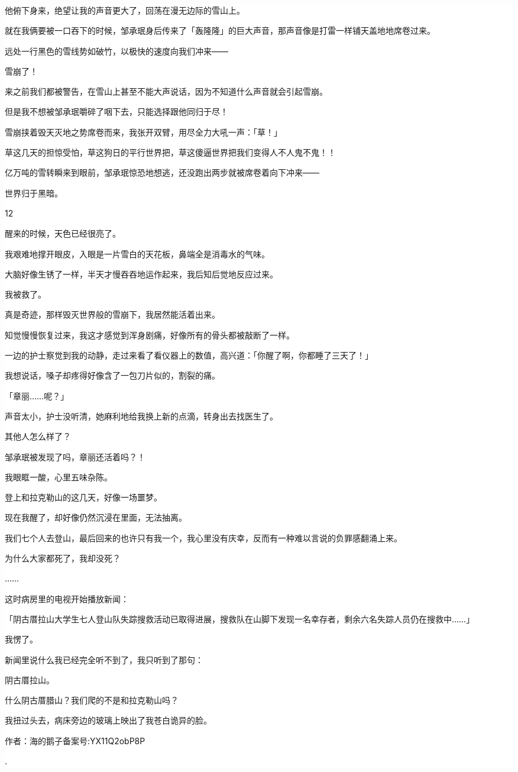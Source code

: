 他俯下身来，绝望让我的声音更大了，回荡在漫无边际的雪山上。

就在我俩要被一口吞下的时候，邹承珉身后传来了「轰隆隆」的巨大声音，那声音像是打雷一样铺天盖地地席卷过来。

远处一行黑色的雪线势如破竹，以极快的速度向我们冲来——

雪崩了！

来之前我们都被警告，在雪山上甚至不能大声说话，因为不知道什么声音就会引起雪崩。

但是我不想被邹承珉嚼碎了咽下去，只能选择跟他同归于尽！

雪崩挟着毁天灭地之势席卷而来，我张开双臂，用尽全力大吼一声：「草！」

草这几天的担惊受怕，草这狗日的平行世界把，草这傻逼世界把我们变得人不人鬼不鬼！！

亿万吨的雪转瞬来到眼前，邹承珉惊恐地想逃，还没跑出两步就被席卷着向下冲来——

世界归于黑暗。

12

醒来的时候，天色已经很亮了。

我艰难地撑开眼皮，入眼是一片雪白的天花板，鼻端全是消毒水的气味。

大脑好像生锈了一样，半天才慢吞吞地运作起来，我后知后觉地反应过来。

我被救了。

真是奇迹，那样毁灭世界般的雪崩下，我居然能活着出来。

知觉慢慢恢复过来，我这才感觉到浑身剧痛，好像所有的骨头都被敲断了一样。

一边的护士察觉到我的动静，走过来看了看仪器上的数值，高兴道：「你醒了啊，你都睡了三天了！」

我想说话，嗓子却疼得好像含了一包刀片似的，割裂的痛。

「章丽……呢？」

声音太小，护士没听清，她麻利地给我换上新的点滴，转身出去找医生了。

其他人怎么样了？

邹承珉被发现了吗，章丽还活着吗？！

我眼眶一酸，心里五味杂陈。

登上和拉克勒山的这几天，好像一场噩梦。

现在我醒了，却好像仍然沉浸在里面，无法抽离。

我们七个人去登山，最后回来的也许只有我一个，我心里没有庆幸，反而有一种难以言说的负罪感翻涌上来。

为什么大家都死了，我却没死？

……

这时病房里的电视开始播放新闻：

「阴古厝拉山大学生七人登山队失踪搜救活动已取得进展，搜救队在山脚下发现一名幸存者，剩余六名失踪人员仍在搜救中……」

我愣了。

新闻里说什么我已经完全听不到了，我只听到了那句：

阴古厝拉山。

什么阴古厝腊山？我们爬的不是和拉克勒山吗？

我扭过头去，病床旁边的玻璃上映出了我苍白诡异的脸。

作者：海的鹅子备案号:YX11Q2obP8P

.